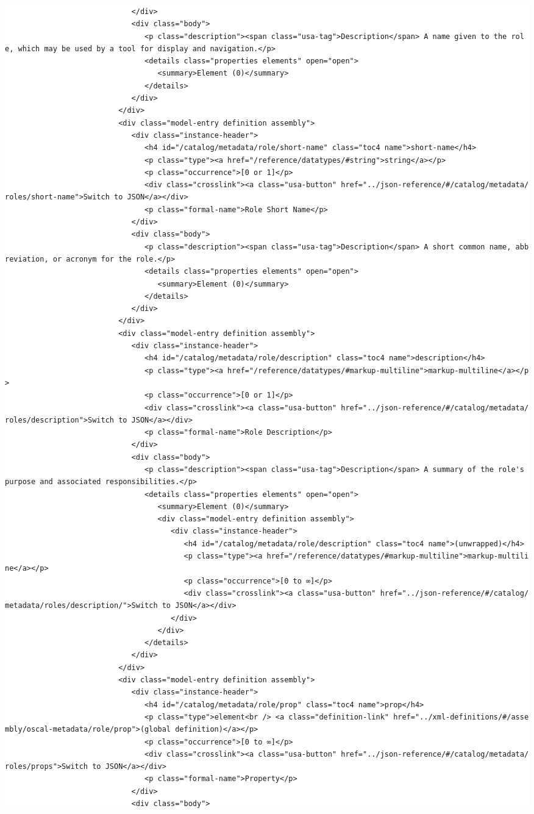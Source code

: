                                  </div>
                                 <div class="body">
                                    <p class="description"><span class="usa-tag">Description</span> A name given to the role, which may be used by a tool for display and navigation.</p>
                                    <details class="properties elements" open="open">
                                       <summary>Element (0)</summary>
                                    </details>
                                 </div>
                              </div>
                              <div class="model-entry definition assembly">
                                 <div class="instance-header">
                                    <h4 id="/catalog/metadata/role/short-name" class="toc4 name">short-name</h4>
                                    <p class="type"><a href="/reference/datatypes/#string">string</a></p>
                                    <p class="occurrence">[0 or 1]</p>
                                    <div class="crosslink"><a class="usa-button" href="../json-reference/#/catalog/metadata/roles/short-name">Switch to JSON</a></div>
                                    <p class="formal-name">Role Short Name</p>
                                 </div>
                                 <div class="body">
                                    <p class="description"><span class="usa-tag">Description</span> A short common name, abbreviation, or acronym for the role.</p>
                                    <details class="properties elements" open="open">
                                       <summary>Element (0)</summary>
                                    </details>
                                 </div>
                              </div>
                              <div class="model-entry definition assembly">
                                 <div class="instance-header">
                                    <h4 id="/catalog/metadata/role/description" class="toc4 name">description</h4>
                                    <p class="type"><a href="/reference/datatypes/#markup-multiline">markup-multiline</a></p>
                                    <p class="occurrence">[0 or 1]</p>
                                    <div class="crosslink"><a class="usa-button" href="../json-reference/#/catalog/metadata/roles/description">Switch to JSON</a></div>
                                    <p class="formal-name">Role Description</p>
                                 </div>
                                 <div class="body">
                                    <p class="description"><span class="usa-tag">Description</span> A summary of the role's purpose and associated responsibilities.</p>
                                    <details class="properties elements" open="open">
                                       <summary>Element (0)</summary>
                                       <div class="model-entry definition assembly">
                                          <div class="instance-header">
                                             <h4 id="/catalog/metadata/role/description" class="toc4 name">(unwrapped)</h4>
                                             <p class="type"><a href="/reference/datatypes/#markup-multiline">markup-multiline</a></p>
                                             <p class="occurrence">[0 to ∞]</p>
                                             <div class="crosslink"><a class="usa-button" href="../json-reference/#/catalog/metadata/roles/description/">Switch to JSON</a></div>
                                          </div>
                                       </div>
                                    </details>
                                 </div>
                              </div>
                              <div class="model-entry definition assembly">
                                 <div class="instance-header">
                                    <h4 id="/catalog/metadata/role/prop" class="toc4 name">prop</h4>
                                    <p class="type">element<br /> <a class="definition-link" href="../xml-definitions/#/assembly/oscal-metadata/role/prop">(global definition)</a></p>
                                    <p class="occurrence">[0 to ∞]</p>
                                    <div class="crosslink"><a class="usa-button" href="../json-reference/#/catalog/metadata/roles/props">Switch to JSON</a></div>
                                    <p class="formal-name">Property</p>
                                 </div>
                                 <div class="body">